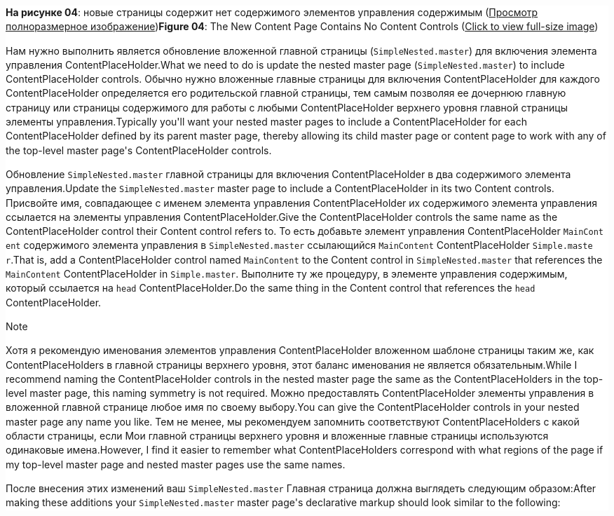 <span data-ttu-id="d0183-205">**На рисунке 04**: новые страницы содержит нет содержимого элементов управления содержимым ([Просмотр полноразмерное изображение](nested-master-pages-vb/_static/image12.png))</span><span class="sxs-lookup"><span data-stu-id="d0183-205">**Figure 04**: The New Content Page Contains No Content Controls ([Click to view full-size image](nested-master-pages-vb/_static/image12.png))</span></span>


<span data-ttu-id="d0183-206">Нам нужно выполнить является обновление вложенной главной страницы (`SimpleNested.master`) для включения элемента управления ContentPlaceHolder.</span><span class="sxs-lookup"><span data-stu-id="d0183-206">What we need to do is update the nested master page (`SimpleNested.master`) to include ContentPlaceHolder controls.</span></span> <span data-ttu-id="d0183-207">Обычно нужно вложенные главные страницы для включения ContentPlaceHolder для каждого ContentPlaceHolder определяется его родительской главной страницы, тем самым позволяя ее дочернюю главную страницу или страницы содержимого для работы с любыми ContentPlaceHolder верхнего уровня главной страницы элементы управления.</span><span class="sxs-lookup"><span data-stu-id="d0183-207">Typically you'll want your nested master pages to include a ContentPlaceHolder for each ContentPlaceHolder defined by its parent master page, thereby allowing its child master page or content page to work with any of the top-level master page's ContentPlaceHolder controls.</span></span>

<span data-ttu-id="d0183-208">Обновление `SimpleNested.master` главной страницы для включения ContentPlaceHolder в два содержимого элемента управления.</span><span class="sxs-lookup"><span data-stu-id="d0183-208">Update the `SimpleNested.master` master page to include a ContentPlaceHolder in its two Content controls.</span></span> <span data-ttu-id="d0183-209">Присвойте имя, совпадающее с именем элемента управления ContentPlaceHolder их содержимого элемента управления ссылается на элементы управления ContentPlaceHolder.</span><span class="sxs-lookup"><span data-stu-id="d0183-209">Give the ContentPlaceHolder controls the same name as the ContentPlaceHolder control their Content control refers to.</span></span> <span data-ttu-id="d0183-210">То есть добавьте элемент управления ContentPlaceHolder `MainContent` содержимого элемента управления в `SimpleNested.master` ссылающийся `MainContent` ContentPlaceHolder `Simple.master`.</span><span class="sxs-lookup"><span data-stu-id="d0183-210">That is, add a ContentPlaceHolder control named `MainContent` to the Content control in `SimpleNested.master` that references the `MainContent` ContentPlaceHolder in `Simple.master`.</span></span> <span data-ttu-id="d0183-211">Выполните ту же процедуру, в элементе управления содержимым, который ссылается на `head` ContentPlaceHolder.</span><span class="sxs-lookup"><span data-stu-id="d0183-211">Do the same thing in the Content control that references the `head` ContentPlaceHolder.</span></span>

> [!NOTE]
> <span data-ttu-id="d0183-212">Хотя я рекомендую именования элементов управления ContentPlaceHolder вложенном шаблоне страницы таким же, как ContentPlaceHolders в главной страницы верхнего уровня, этот баланс именования не является обязательным.</span><span class="sxs-lookup"><span data-stu-id="d0183-212">While I recommend naming the ContentPlaceHolder controls in the nested master page the same as the ContentPlaceHolders in the top-level master page, this naming symmetry is not required.</span></span> <span data-ttu-id="d0183-213">Можно предоставлять ContentPlaceHolder элементы управления в вложенной главной странице любое имя по своему выбору.</span><span class="sxs-lookup"><span data-stu-id="d0183-213">You can give the ContentPlaceHolder controls in your nested master page any name you like.</span></span> <span data-ttu-id="d0183-214">Тем не менее, мы рекомендуем запомнить соответствуют ContentPlaceHolders с какой области страницы, если Мои главной страницы верхнего уровня и вложенные главные страницы используются одинаковые имена.</span><span class="sxs-lookup"><span data-stu-id="d0183-214">However, I find it easier to remember what ContentPlaceHolders correspond with what regions of the page if my top-level master page and nested master pages use the same names.</span></span>


<span data-ttu-id="d0183-215">После внесения этих изменений ваш `SimpleNested.master` Главная страница должна выглядеть следующим образом:</span><span class="sxs-lookup"><span data-stu-id="d0183-215">After making these additions your `SimpleNested.master` master page's declarative markup should look similar to the following:</span></span>
